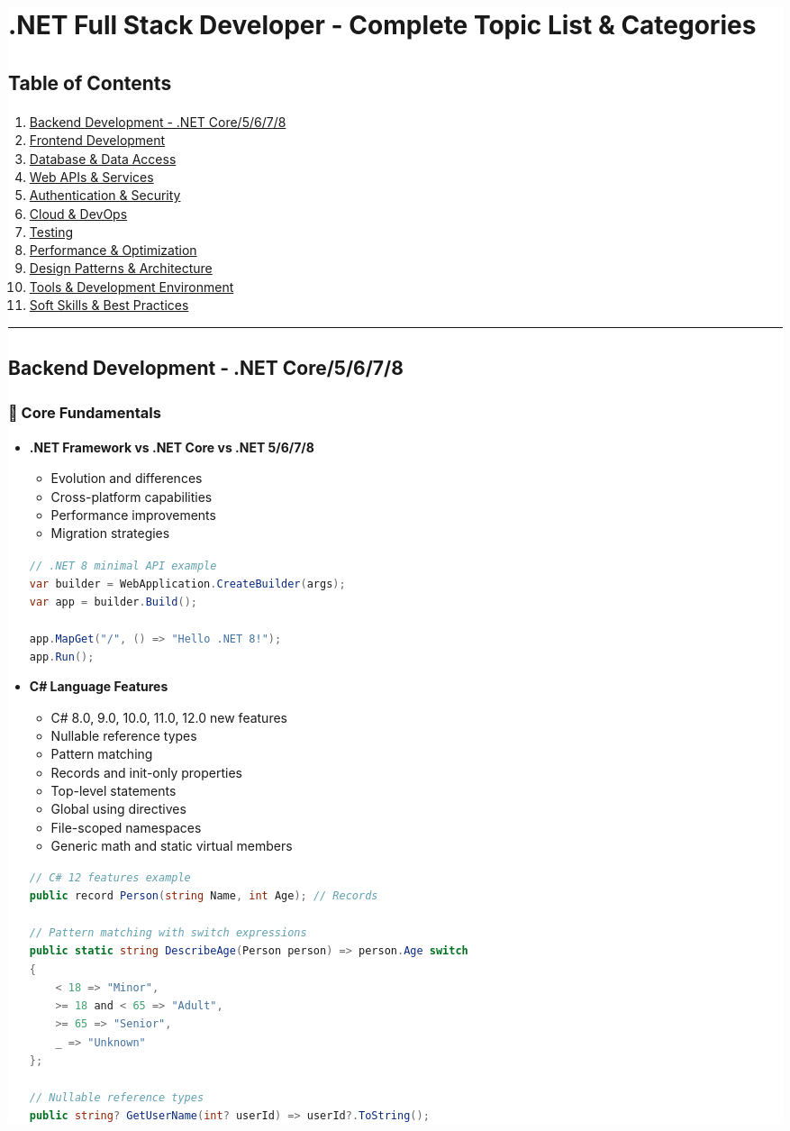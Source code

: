 # .NET Full Stack Developer - Complete Topic List & Categories

## Table of Contents

1. [Backend Development - .NET Core/5/6/7/8](#backend-development---net-core5678)
2. [Frontend Development](#frontend-development)
3. [Database & Data Access](#database--data-access)
4. [Web APIs & Services](#web-apis--services)
5. [Authentication & Security](#authentication--security)
6. [Cloud & DevOps](#cloud--devops)
7. [Testing](#testing)
8. [Performance & Optimization](#performance--optimization)
9. [Design Patterns & Architecture](#design-patterns--architecture)
10. [Tools & Development Environment](#tools--development-environment)
11. [Soft Skills & Best Practices](#soft-skills--best-practices)

---

## Backend Development - .NET Core/5/6/7/8

### 🔧 Core Fundamentals
- **.NET Framework vs .NET Core vs .NET 5/6/7/8**
  - Evolution and differences
  - Cross-platform capabilities
  - Performance improvements
  - Migration strategies
  
  ```csharp
  // .NET 8 minimal API example
  var builder = WebApplication.CreateBuilder(args);
  var app = builder.Build();
  
  app.MapGet("/", () => "Hello .NET 8!");
  app.Run();
  ```

- **C# Language Features**
  - C# 8.0, 9.0, 10.0, 11.0, 12.0 new features
  - Nullable reference types
  - Pattern matching
  - Records and init-only properties
  - Top-level statements
  - Global using directives
  - File-scoped namespaces
  - Generic math and static virtual members

  ```csharp
  // C# 12 features example
  public record Person(string Name, int Age); // Records
  
  // Pattern matching with switch expressions
  public static string DescribeAge(Person person) => person.Age switch
  {
      < 18 => "Minor",
      >= 18 and < 65 => "Adult",
      >= 65 => "Senior",
      _ => "Unknown"
  };
  
  // Nullable reference types
  public string? GetUserName(int? userId) => userId?.ToString();
  
  ```